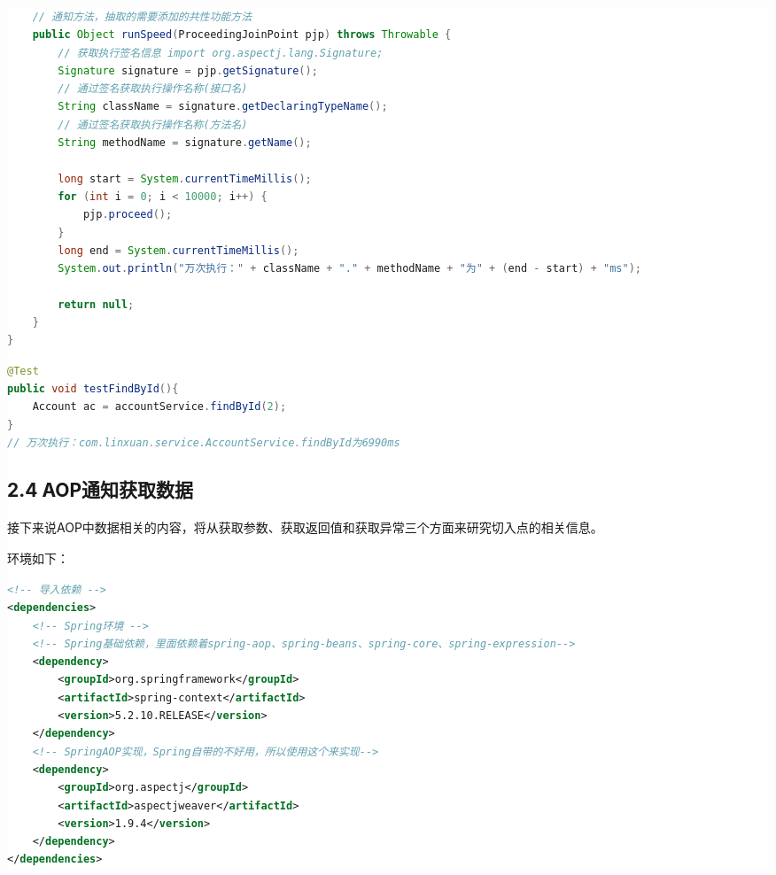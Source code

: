 ```java
    // 通知方法，抽取的需要添加的共性功能方法
    public Object runSpeed(ProceedingJoinPoint pjp) throws Throwable {
        // 获取执行签名信息 import org.aspectj.lang.Signature;
        Signature signature = pjp.getSignature();
        // 通过签名获取执行操作名称(接口名)
        String className = signature.getDeclaringTypeName();
        // 通过签名获取执行操作名称(方法名)
        String methodName = signature.getName();

        long start = System.currentTimeMillis();
        for (int i = 0; i < 10000; i++) {
            pjp.proceed();
        }
        long end = System.currentTimeMillis();
        System.out.println("万次执行：" + className + "." + methodName + "为" + (end - start) + "ms");

        return null;
    }
}
```

```java
@Test
public void testFindById(){
    Account ac = accountService.findById(2);
}
// 万次执行：com.linxuan.service.AccountService.findById为6990ms
```

## 2.4 AOP通知获取数据

接下来说AOP中数据相关的内容，将从获取参数、获取返回值和获取异常三个方面来研究切入点的相关信息。

环境如下：

```xml
<!-- 导入依赖 -->
<dependencies>
    <!-- Spring环境 -->
    <!-- Spring基础依赖，里面依赖着spring-aop、spring-beans、spring-core、spring-expression-->
    <dependency>
        <groupId>org.springframework</groupId>
        <artifactId>spring-context</artifactId>
        <version>5.2.10.RELEASE</version>
    </dependency>
    <!-- SpringAOP实现，Spring自带的不好用，所以使用这个来实现-->
    <dependency>
        <groupId>org.aspectj</groupId>
        <artifactId>aspectjweaver</artifactId>
        <version>1.9.4</version>
    </dependency>
</dependencies>   
```
